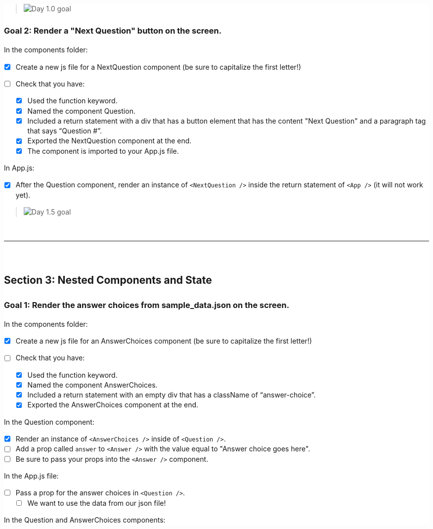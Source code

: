 > ![Day 1.0 goal](https://i.imgur.com/eTZAXGk.png)

### Goal 2: Render a "Next Question" button on the screen.

In the components folder:

- [x] Create a new js file for a NextQuestion component (be sure to capitalize the first letter!)

- [ ] Check that you have:

  - [x] Used the function keyword.
  - [x] Named the component Question.
  - [x] Included a return statement with a div that has a button element that has the content "Next Question" and a paragraph tag that says “Question #”.
  - [x] Exported the NextQuestion component at the end.
  - [x] The component is imported to your App.js file.

In App.js:

- [x] After the Question component, render an instance of `<NextQuestion />` inside the return statement of `<App />` (it will not work yet).

> ![Day 1.5 goal](https://i.imgur.com/o4MzPjL.png)

<br>

---

<br>

## Section 3: Nested Components and State

### Goal 1: Render the answer choices from sample_data.json on the screen.

In the components folder:

- [x] Create a new js file for an AnswerChoices component (be sure to capitalize the first letter!)
- [ ] Check that you have:

  - [x] Used the function keyword.
  - [x] Named the component AnswerChoices.
  - [x] Included a return statement with an empty div that has a className of “answer-choice”.
  - [x] Exported the AnswerChoices component at the end.

In the Question component:

- [x] Render an instance of `<AnswerChoices />` inside of `<Question />`.
- [ ] Add a prop called `answer` to `<Answer />` with the value equal to "Answer choice goes here".
- [ ] Be sure to pass your props into the `<Answer />` component.

In the App.js file:

- [ ] Pass a prop for the answer choices in `<Question />`.
  - [ ] We want to use the data from our json file!

In the Question and AnswerChoices components:
